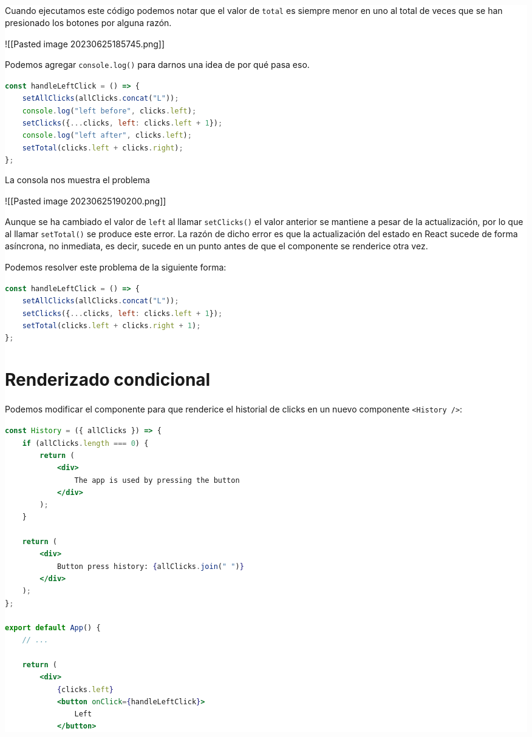 Cuando ejecutamos este código podemos notar que el valor de `total` es siempre menor en uno al total de veces que se han presionado los botones por alguna razón.

![[Pasted image 20230625185745.png]]

Podemos agregar `console.log()` para darnos una idea de por qué pasa eso.

```jsx
const handleLeftClick = () => {
	setAllClicks(allClicks.concat("L"));
	console.log("left before", clicks.left);
	setClicks({...clicks, left: clicks.left + 1});
	console.log("left after", clicks.left);
	setTotal(clicks.left + clicks.right);
};
```

La consola nos muestra el problema

![[Pasted image 20230625190200.png]]

Aunque se ha cambiado el valor de `left` al llamar `setClicks()` el valor anterior se mantiene a pesar de la actualización, por lo que al llamar `setTotal()` se produce este error. La razón de dicho error es que la actualización del estado en React sucede de forma asíncrona, no inmediata, es decir, sucede en un punto antes de que el componente se renderice otra vez.

Podemos resolver este problema de la siguiente forma:

```jsx
const handleLeftClick = () => {
	setAllClicks(allClicks.concat("L"));
	setClicks({...clicks, left: clicks.left + 1});
	setTotal(clicks.left + clicks.right + 1);
};
```

# Renderizado condicional

Podemos modificar el componente para que renderice el historial de clicks en un nuevo componente `<History />`:

```jsx
const History = ({ allClicks }) => {
	if (allClicks.length === 0) {
		return (
			<div>
				The app is used by pressing the button
			</div>
		);
	}

	return (
		<div>
			Button press history: {allClicks.join(" ")}
		</div>
	);
};

export default App() {
	// ...

	return (
		<div>
			{clicks.left}
			<button onClick={handleLeftClick}>
				Left
			</button>
```